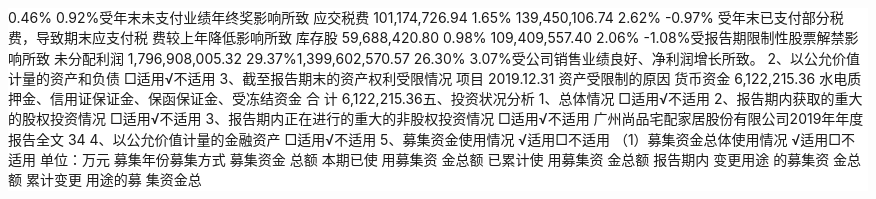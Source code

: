 0.46%
0.92%受年末未支付业绩年终奖影响所致
应交税费
101,174,726.94
1.65%
139,450,106.74
2.62%
-0.97%
受年末已支付部分税费，导致期末应支付税
费较上年降低影响所致
库存股
59,688,420.80
0.98%
109,409,557.40
2.06%
-1.08%受报告期限制性股票解禁影响所致
未分配利润
1,796,908,005.32
29.37%1,399,602,570.57
26.30%
3.07%受公司销售业绩良好、净利润增长所致。
2、以公允价值计量的资产和负债
□适用√不适用
3、截至报告期末的资产权利受限情况
项目
2019.12.31
资产受限制的原因
货币资金
6,122,215.36
水电质押金、信用证保证金、保函保证金、受冻结资金
合
计
6,122,215.36五、投资状况分析
1、总体情况
□适用√不适用
2、报告期内获取的重大的股权投资情况
□适用√不适用
3、报告期内正在进行的重大的非股权投资情况
□适用√不适用
广州尚品宅配家居股份有限公司2019年年度报告全文
34
4、以公允价值计量的金融资产
□适用√不适用
5、募集资金使用情况
√适用□不适用
（1）募集资金总体使用情况
√适用□不适用
单位：万元
募集年份募集方式
募集资金
总额
本期已使
用募集资
金总额
已累计使
用募集资
金总额
报告期内
变更用途
的募集资
金总额
累计变更
用途的募
集资金总